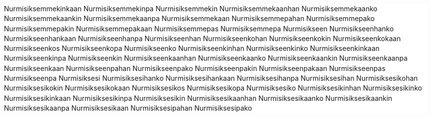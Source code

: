 Nurmisiksemmekinkaan
Nurmisiksemmekinpa
Nurmisiksemmekin
Nurmisiksemmekaanhan
Nurmisiksemmekaanko
Nurmisiksemmekaankin
Nurmisiksemmekaanpa
Nurmisiksemmekaan
Nurmisiksemmepahan
Nurmisiksemmepako
Nurmisiksemmepakin
Nurmisiksemmepakaan
Nurmisiksemmepas
Nurmisiksemmepa
Nurmisikseen
Nurmisikseenhanko
Nurmisikseenhankaan
Nurmisikseenhanpa
Nurmisikseenhan
Nurmisikseenkohan
Nurmisikseenkokin
Nurmisikseenkokaan
Nurmisikseenkos
Nurmisikseenkopa
Nurmisikseenko
Nurmisikseenkinhan
Nurmisikseenkinko
Nurmisikseenkinkaan
Nurmisikseenkinpa
Nurmisikseenkin
Nurmisikseenkaanhan
Nurmisikseenkaanko
Nurmisikseenkaankin
Nurmisikseenkaanpa
Nurmisikseenkaan
Nurmisikseenpahan
Nurmisikseenpako
Nurmisikseenpakin
Nurmisikseenpakaan
Nurmisikseenpas
Nurmisikseenpa
Nurmisiksesi
Nurmisiksesihanko
Nurmisiksesihankaan
Nurmisiksesihanpa
Nurmisiksesihan
Nurmisiksesikohan
Nurmisiksesikokin
Nurmisiksesikokaan
Nurmisiksesikos
Nurmisiksesikopa
Nurmisiksesiko
Nurmisiksesikinhan
Nurmisiksesikinko
Nurmisiksesikinkaan
Nurmisiksesikinpa
Nurmisiksesikin
Nurmisiksesikaanhan
Nurmisiksesikaanko
Nurmisiksesikaankin
Nurmisiksesikaanpa
Nurmisiksesikaan
Nurmisiksesipahan
Nurmisiksesipako